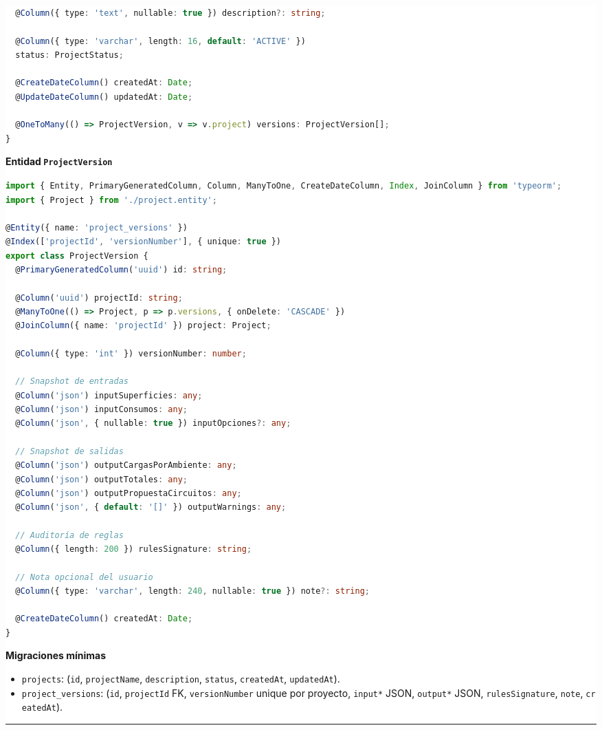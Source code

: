 ```ts
  @Column({ type: 'text', nullable: true }) description?: string;

  @Column({ type: 'varchar', length: 16, default: 'ACTIVE' })
  status: ProjectStatus;

  @CreateDateColumn() createdAt: Date;
  @UpdateDateColumn() updatedAt: Date;

  @OneToMany(() => ProjectVersion, v => v.project) versions: ProjectVersion[];
}
```

**Entidad `ProjectVersion`**
```ts
import { Entity, PrimaryGeneratedColumn, Column, ManyToOne, CreateDateColumn, Index, JoinColumn } from 'typeorm';
import { Project } from './project.entity';

@Entity({ name: 'project_versions' })
@Index(['projectId', 'versionNumber'], { unique: true })
export class ProjectVersion {
  @PrimaryGeneratedColumn('uuid') id: string;

  @Column('uuid') projectId: string;
  @ManyToOne(() => Project, p => p.versions, { onDelete: 'CASCADE' })
  @JoinColumn({ name: 'projectId' }) project: Project;

  @Column({ type: 'int' }) versionNumber: number;

  // Snapshot de entradas
  @Column('json') inputSuperficies: any;
  @Column('json') inputConsumos: any;
  @Column('json', { nullable: true }) inputOpciones?: any;

  // Snapshot de salidas
  @Column('json') outputCargasPorAmbiente: any;
  @Column('json') outputTotales: any;
  @Column('json') outputPropuestaCircuitos: any;
  @Column('json', { default: '[]' }) outputWarnings: any;

  // Auditoría de reglas
  @Column({ length: 200 }) rulesSignature: string;

  // Nota opcional del usuario
  @Column({ type: 'varchar', length: 240, nullable: true }) note?: string;

  @CreateDateColumn() createdAt: Date;
}
```

**Migraciones mínimas**
- `projects`: (`id`, `projectName`, `description`, `status`, `createdAt`, `updatedAt`).
- `project_versions`: (`id`, `projectId` FK, `versionNumber` unique por proyecto, `input*` JSON, `output*` JSON, `rulesSignature`, `note`, `createdAt`).

---